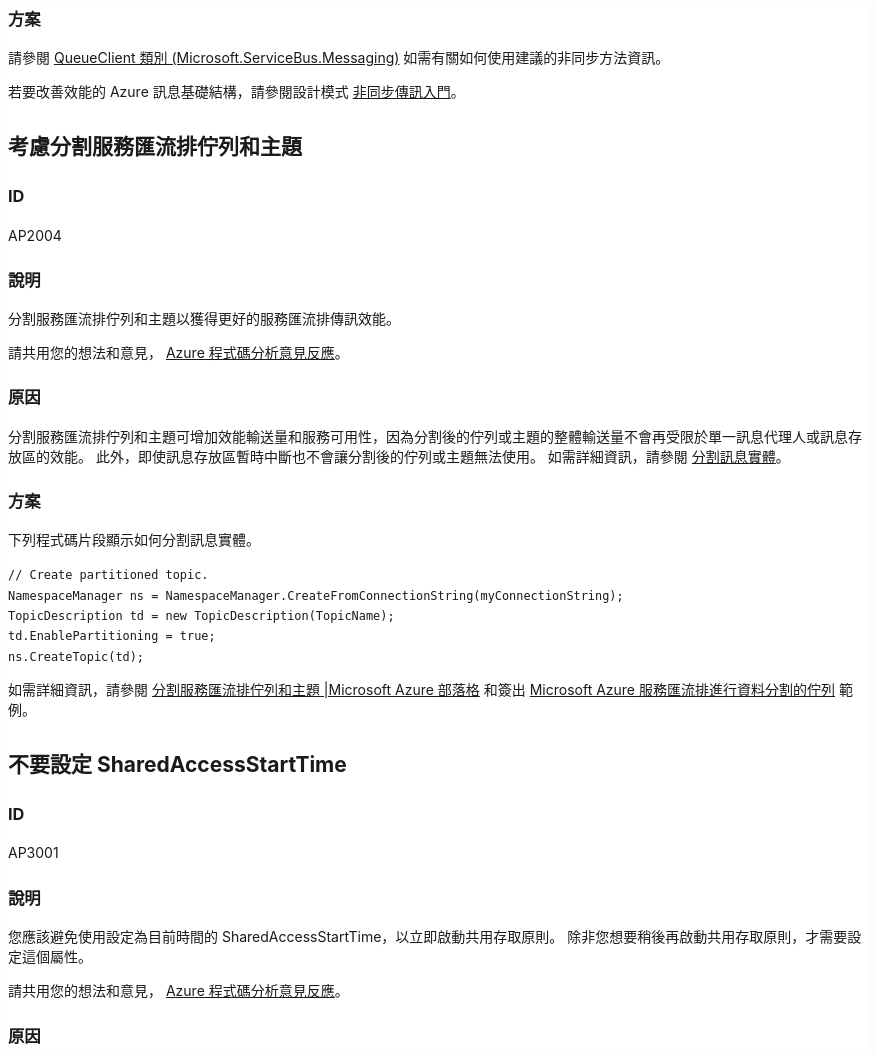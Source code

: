 ### 方案

請參閱 [QueueClient 類別 (Microsoft.ServiceBus.Messaging)](https://msdn.microsoft.com/library/microsoft.servicebus.messaging.queueclient.aspx) 如需有關如何使用建議的非同步方法資訊。

若要改善效能的 Azure 訊息基礎結構，請參閱設計模式 [非同步傳訊入門](https://msdn.microsoft.com/library/dn589781.aspx)。

## 考慮分割服務匯流排佇列和主題

### ID

AP2004

### 說明

分割服務匯流排佇列和主題以獲得更好的服務匯流排傳訊效能。

請共用您的想法和意見， [Azure 程式碼分析意見反應](http://go.microsoft.com/fwlink/?LinkId=403771)。

### 原因

分割服務匯流排佇列和主題可增加效能輸送量和服務可用性，因為分割後的佇列或主題的整體輸送量不會再受限於單一訊息代理人或訊息存放區的效能。 此外，即使訊息存放區暫時中斷也不會讓分割後的佇列或主題無法使用。 如需詳細資訊，請參閱 [分割訊息實體](https://msdn.microsoft.com/library/azure/dn520246.aspx)。

### 方案

下列程式碼片段顯示如何分割訊息實體。

```
// Create partitioned topic.
NamespaceManager ns = NamespaceManager.CreateFromConnectionString(myConnectionString);
TopicDescription td = new TopicDescription(TopicName);
td.EnablePartitioning = true;
ns.CreateTopic(td);
```

如需詳細資訊，請參閱 [分割服務匯流排佇列和主題 |Microsoft Azure 部落格](http://azure.microsoft.com/blog/2013/10/29/partitioned-service-bus-queues-and-topics/) 和簽出 [Microsoft Azure 服務匯流排進行資料分割的佇列](https://code.msdn.microsoft.com/windowsazure/Service-Bus-Partitioned-7dfd3f1f) 範例。

## 不要設定 SharedAccessStartTime

### ID

AP3001

### 說明

您應該避免使用設定為目前時間的 SharedAccessStartTime，以立即啟動共用存取原則。 除非您想要稍後再啟動共用存取原則，才需要設定這個屬性。

請共用您的想法和意見， [Azure 程式碼分析意見反應](http://go.microsoft.com/fwlink/?LinkId=403771)。

### 原因
